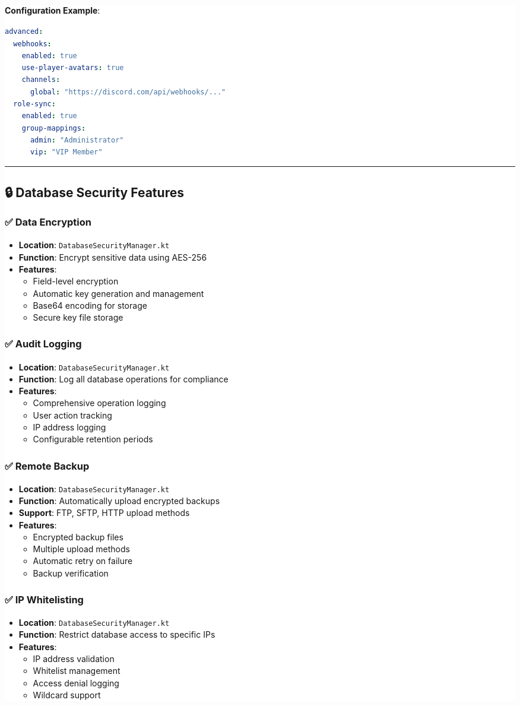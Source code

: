 **Configuration Example**:
```yaml
advanced:
  webhooks:
    enabled: true
    use-player-avatars: true
    channels:
      global: "https://discord.com/api/webhooks/..."
  role-sync:
    enabled: true
    group-mappings:
      admin: "Administrator"
      vip: "VIP Member"
```

---

## 🔒 Database Security Features

### ✅ Data Encryption
- **Location**: `DatabaseSecurityManager.kt`
- **Function**: Encrypt sensitive data using AES-256
- **Features**:
  - Field-level encryption
  - Automatic key generation and management
  - Base64 encoding for storage
  - Secure key file storage

### ✅ Audit Logging
- **Location**: `DatabaseSecurityManager.kt`
- **Function**: Log all database operations for compliance
- **Features**:
  - Comprehensive operation logging
  - User action tracking
  - IP address logging
  - Configurable retention periods

### ✅ Remote Backup
- **Location**: `DatabaseSecurityManager.kt`
- **Function**: Automatically upload encrypted backups
- **Support**: FTP, SFTP, HTTP upload methods
- **Features**:
  - Encrypted backup files
  - Multiple upload methods
  - Automatic retry on failure
  - Backup verification

### ✅ IP Whitelisting
- **Location**: `DatabaseSecurityManager.kt`
- **Function**: Restrict database access to specific IPs
- **Features**:
  - IP address validation
  - Whitelist management
  - Access denial logging
  - Wildcard support

